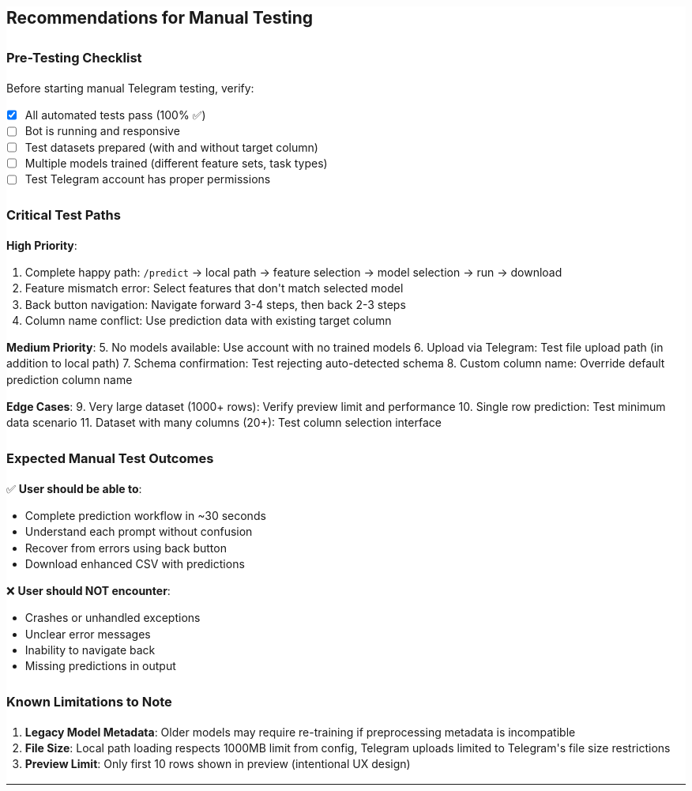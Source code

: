 
## Recommendations for Manual Testing

### Pre-Testing Checklist

Before starting manual Telegram testing, verify:

- [x] All automated tests pass (100% ✅)
- [ ] Bot is running and responsive
- [ ] Test datasets prepared (with and without target column)
- [ ] Multiple models trained (different feature sets, task types)
- [ ] Test Telegram account has proper permissions

### Critical Test Paths

**High Priority**:
1. Complete happy path: `/predict` → local path → feature selection → model selection → run → download
2. Feature mismatch error: Select features that don't match selected model
3. Back button navigation: Navigate forward 3-4 steps, then back 2-3 steps
4. Column name conflict: Use prediction data with existing target column

**Medium Priority**:
5. No models available: Use account with no trained models
6. Upload via Telegram: Test file upload path (in addition to local path)
7. Schema confirmation: Test rejecting auto-detected schema
8. Custom column name: Override default prediction column name

**Edge Cases**:
9. Very large dataset (1000+ rows): Verify preview limit and performance
10. Single row prediction: Test minimum data scenario
11. Dataset with many columns (20+): Test column selection interface

### Expected Manual Test Outcomes

✅ **User should be able to**:
- Complete prediction workflow in ~30 seconds
- Understand each prompt without confusion
- Recover from errors using back button
- Download enhanced CSV with predictions

❌ **User should NOT encounter**:
- Crashes or unhandled exceptions
- Unclear error messages
- Inability to navigate back
- Missing predictions in output

### Known Limitations to Note

1. **Legacy Model Metadata**: Older models may require re-training if preprocessing metadata is incompatible
2. **File Size**: Local path loading respects 1000MB limit from config, Telegram uploads limited to Telegram's file size restrictions
3. **Preview Limit**: Only first 10 rows shown in preview (intentional UX design)

---
